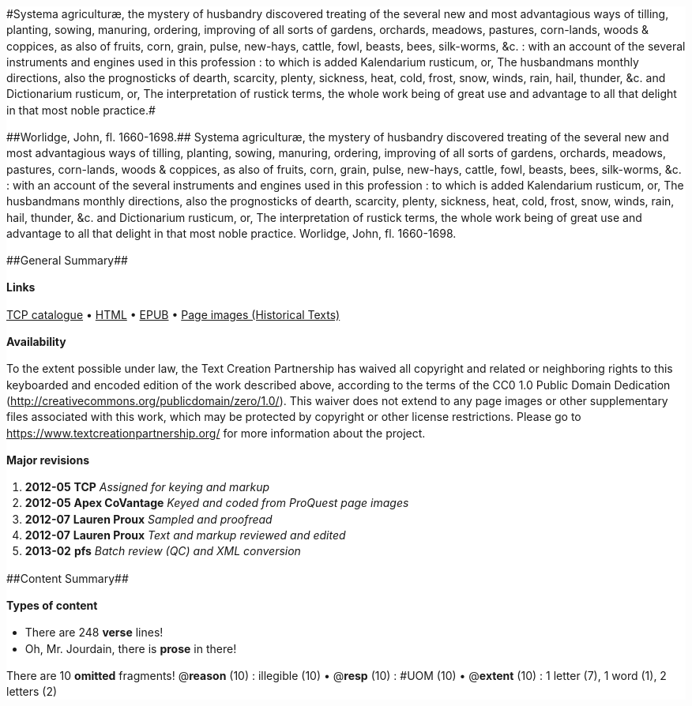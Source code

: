 #Systema agriculturæ, the mystery of husbandry discovered treating of the several new and most advantagious ways of tilling, planting, sowing, manuring, ordering, improving of all sorts of gardens, orchards, meadows, pastures, corn-lands, woods & coppices, as also of fruits, corn, grain, pulse, new-hays, cattle, fowl, beasts, bees, silk-worms, &c. : with an account of the several instruments and engines used in this profession : to which is added Kalendarium rusticum, or, The husbandmans monthly directions, also the prognosticks of dearth, scarcity, plenty, sickness, heat, cold, frost, snow, winds, rain, hail, thunder, &c. and Dictionarium rusticum, or, The interpretation of rustick terms, the whole work being of great use and advantage to all that delight in that most noble practice.#

##Worlidge, John, fl. 1660-1698.##
Systema agriculturæ, the mystery of husbandry discovered treating of the several new and most advantagious ways of tilling, planting, sowing, manuring, ordering, improving of all sorts of gardens, orchards, meadows, pastures, corn-lands, woods & coppices, as also of fruits, corn, grain, pulse, new-hays, cattle, fowl, beasts, bees, silk-worms, &c. : with an account of the several instruments and engines used in this profession : to which is added Kalendarium rusticum, or, The husbandmans monthly directions, also the prognosticks of dearth, scarcity, plenty, sickness, heat, cold, frost, snow, winds, rain, hail, thunder, &c. and Dictionarium rusticum, or, The interpretation of rustick terms, the whole work being of great use and advantage to all that delight in that most noble practice.
Worlidge, John, fl. 1660-1698.

##General Summary##

**Links**

[TCP catalogue](http://www.ota.ox.ac.uk/tcp/)  • 
[HTML](http://tei.it.ox.ac.uk/tcp/Texts-HTML/free/A67/A67083.html)  • 
[EPUB](http://tei.it.ox.ac.uk/tcp/Texts-EPUB/free/A67/A67083.epub) • 
[Page images (Historical Texts)](https://historicaltexts.jisc.ac.uk/eebo-12779742e)

**Availability**

To the extent possible under law, the Text Creation Partnership has waived all copyright and related or neighboring rights to this keyboarded and encoded edition of the work described above, according to the terms of the CC0 1.0 Public Domain Dedication (http://creativecommons.org/publicdomain/zero/1.0/). This waiver does not extend to any page images or other supplementary files associated with this work, which may be protected by copyright or other license restrictions. Please go to https://www.textcreationpartnership.org/ for more information about the project.

**Major revisions**

1. __2012-05__ __TCP__ *Assigned for keying and markup*
1. __2012-05__ __Apex CoVantage__ *Keyed and coded from ProQuest page images*
1. __2012-07__ __Lauren Proux__ *Sampled and proofread*
1. __2012-07__ __Lauren Proux__ *Text and markup reviewed and edited*
1. __2013-02__ __pfs__ *Batch review (QC) and XML conversion*

##Content Summary##

**Types of content**

  * There are 248 **verse** lines!
  * Oh, Mr. Jourdain, there is **prose** in there!

There are 10 **omitted** fragments! 
 @__reason__ (10) : illegible (10)  •  @__resp__ (10) : #UOM (10)  •  @__extent__ (10) : 1 letter (7), 1 word (1), 2 letters (2)

